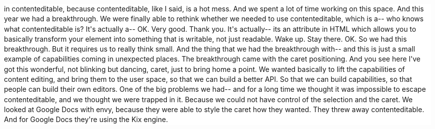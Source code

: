 in contenteditable,
because contenteditable,
like I said, is a hot mess.
And we spent a lot of time
working on this space.
And this year we
had a breakthrough.
We were finally able to
rethink whether we needed
to use contenteditable,
which is a-- who
knows what contenteditable is?
It's actually a-- OK.
Very good.
Thank you.
It's actually-- its
an attribute in HTML
which allows you to
basically transform
your element into something that
is writable, not just readable.
Wake up.
Stay there.
OK.
So we had this breakthrough.
But it requires us to
really think small.
And the thing that we had
the breakthrough with--
and this is just a small
example of capabilities
coming in unexpected places.
The breakthrough came with
the caret positioning.
And you see here I've
got this wonderful,
not blinking but dancing, caret,
just to bring home a point.
We wanted basically to lift
the capabilities of content
editing, and bring
them to the user space,
so that we can
build a better API.
So that we can
build capabilities,
so that people can
build their own editors.
One of the big problems we
had-- and for a long time
we thought it was impossible
to escape contenteditable,
and we thought we
were trapped in it.
Because we could
not have control
of the selection and the caret.
We looked at Google
Docs with envy,
because they were able to style
the caret how they wanted.
They threw away contenteditable.
And for Google Docs they're
using the Kix engine.